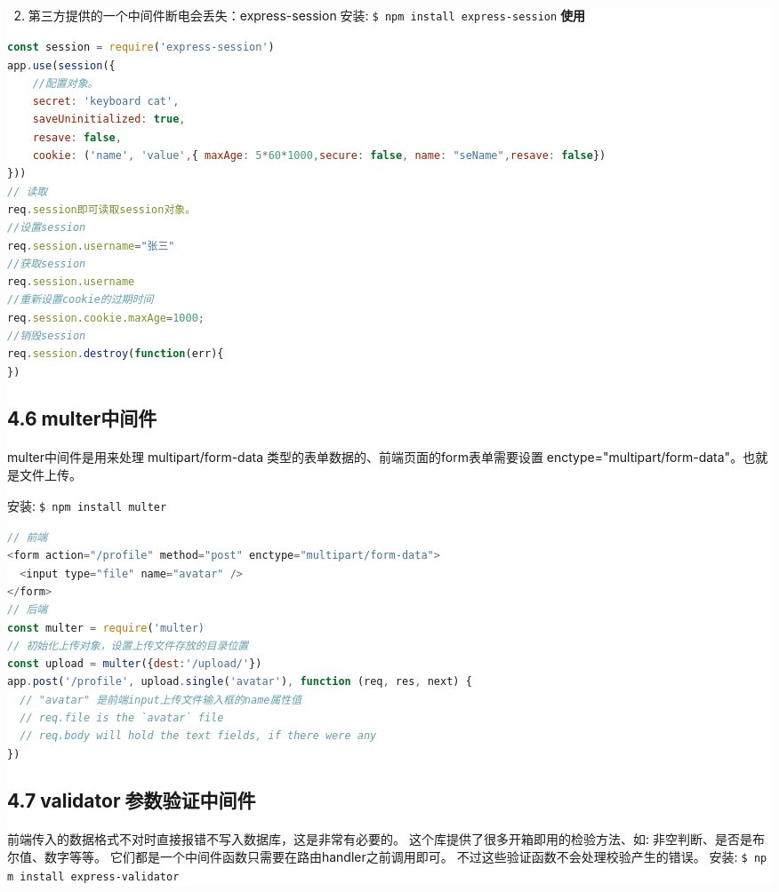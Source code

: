 2. 第三方提供的一个中间件断电会丢失：express-session
安装: `$ npm install express-session`
**使用**
```javaScript
const session = require('express-session')
app.use(session({
    //配置对象。 
    secret: 'keyboard cat',
    saveUninitialized: true,
    resave: false,
    cookie: ('name', 'value',{ maxAge: 5*60*1000,secure: false, name: "seName",resave: false})
}))
// 读取
req.session即可读取session对象。
//设置session
req.session.username="张三"
//获取session
req.session.username
//重新设置cookie的过期时间
req.session.cookie.maxAge=1000;
//销毁session
req.session.destroy(function(err){
})

```

## 4.6 multer中间件
multer中间件是用来处理 multipart/form-data 类型的表单数据的、前端页面的form表单需要设置 enctype="multipart/form-data"。也就是文件上传。

安装: `$ npm install multer`
```javaScript
// 前端
<form action="/profile" method="post" enctype="multipart/form-data">
  <input type="file" name="avatar" />
</form>
// 后端
const multer = require('multer)
// 初始化上传对象，设置上传文件存放的目录位置
const upload = multer({dest:'/upload/'})
app.post('/profile', upload.single('avatar'), function (req, res, next) {
  // "avatar" 是前端input上传文件输入框的name属性值
  // req.file is the `avatar` file
  // req.body will hold the text fields, if there were any
})
```

## 4.7 validator 参数验证中间件
前端传入的数据格式不对时直接报错不写入数据库，这是非常有必要的。
这个库提供了很多开箱即用的检验方法、如: 非空判断、是否是布尔值、数字等等。
它们都是一个中间件函数只需要在路由handler之前调用即可。
不过这些验证函数不会处理校验产生的错误。
安装: `$ npm install express-validator`
